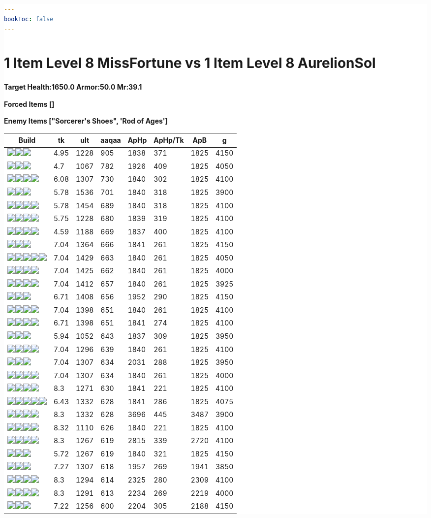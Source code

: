 ```yaml
---
bookToc: false
---
```


# 1 Item Level 8 MissFortune vs 1 Item Level 8 AurelionSol

**Target Health:1650.0 Armor:50.0 Mr:39.1**


**Forced Items []**


**Enemy Items ["Sorcerer's Shoes", 'Rod of Ages']**




Build | tk | ult | aaqaa |ApHp | ApHp/Tk | ApB | g
-|-|-|-|-|-|-|-
![](/item/6671.png)![](/item/1001.png)![](/item/1055.png)|4.95|1228|905|1838|371|1825|4150
![](/item/3153.png)![](/item/1001.png)![](/item/1055.png)|4.7|1067|782|1926|409|1825|4050
![](/item/3095.png)![](/item/1001.png)![](/item/1055.png)![](/item/1036.png)|6.08|1307|730|1840|302|1825|4100
![](/item/3142.png)![](/item/1055.png)![](/item/1036.png)|5.78|1536|701|1840|318|1825|3900
![](/item/6676.png)![](/item/1001.png)![](/item/1055.png)![](/item/1036.png)|5.78|1454|689|1840|318|1825|4100
![](/item/3087.png)![](/item/1001.png)![](/item/1055.png)![](/item/1036.png)|5.75|1228|680|1839|319|1825|4100
![](/item/6672.png)![](/item/1001.png)![](/item/1055.png)![](/item/1036.png)|4.59|1188|669|1837|400|1825|4100
![](/item/3031.png)![](/item/1001.png)![](/item/1055.png)|7.04|1364|666|1841|261|1825|4150
![](/item/6695.png)![](/item/1001.png)![](/item/1055.png)![](/item/1036.png)![](/item/1036.png)|7.04|1429|663|1840|261|1825|4050
![](/item/3004.png)![](/item/1001.png)![](/item/1055.png)![](/item/1036.png)|7.04|1425|662|1840|261|1825|4000
![](/item/3179.png)![](/item/1001.png)![](/item/1055.png)![](/item/1037.png)|7.04|1412|657|1840|261|1825|3925
![](/item/3074.png)![](/item/1001.png)![](/item/1055.png)|6.71|1408|656|1952|290|1825|4150
![](/item/6693.png)![](/item/1001.png)![](/item/1055.png)![](/item/1036.png)|7.04|1398|651|1840|261|1825|4100
![](/item/6696.png)![](/item/1001.png)![](/item/1055.png)![](/item/1036.png)|6.71|1398|651|1841|274|1825|4100
![](/item/3124.png)![](/item/1001.png)![](/item/1055.png)|5.94|1052|643|1837|309|1825|3950
![](/item/3033.png)![](/item/1001.png)![](/item/1055.png)![](/item/1036.png)|7.04|1296|639|1840|261|1825|4100
![](/item/3072.png)![](/item/1001.png)![](/item/1055.png)|7.04|1307|634|2031|288|1825|3950
![](/item/3508.png)![](/item/1001.png)![](/item/1055.png)![](/item/1036.png)|7.04|1307|634|1840|261|1825|4000
![](/item/3036.png)![](/item/1001.png)![](/item/1055.png)![](/item/1036.png)|8.3|1271|630|1841|221|1825|4100
![](/item/3006.png)![](/item/1055.png)![](/item/1038.png)![](/item/1037.png)![](/item/1036.png)|6.43|1332|628|1841|286|1825|4075
![](/item/3156.png)![](/item/1001.png)![](/item/1055.png)![](/item/1036.png)|8.3|1332|628|3696|445|3487|3900
![](/item/3094.png)![](/item/1001.png)![](/item/1055.png)![](/item/1036.png)|8.32|1110|626|1840|221|1825|4100
![](/item/6673.png)![](/item/1001.png)![](/item/1055.png)![](/item/1036.png)|8.3|1267|619|2815|339|2720|4100
![](/item/6675.png)![](/item/1001.png)![](/item/1055.png)|5.72|1267|619|1840|321|1825|4150
![](/item/6692.png)![](/item/1001.png)![](/item/1055.png)|7.27|1307|618|1957|269|1941|3850
![](/item/3181.png)![](/item/1001.png)![](/item/1055.png)![](/item/1036.png)|8.3|1294|614|2325|280|2309|4100
![](/item/3814.png)![](/item/1001.png)![](/item/1055.png)![](/item/1036.png)|8.3|1291|613|2234|269|2219|4000
![](/item/3161.png)![](/item/1001.png)![](/item/1055.png)|7.22|1256|600|2204|305|2188|4150